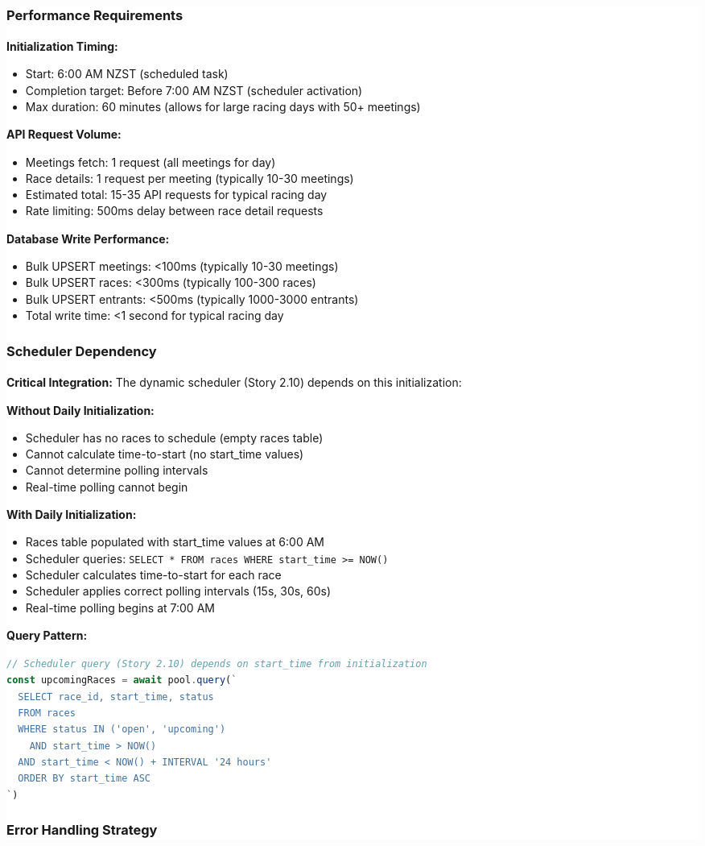 ### Performance Requirements

**Initialization Timing:**

- Start: 6:00 AM NZST (scheduled task)
- Completion target: Before 7:00 AM NZST (scheduler activation)
- Max duration: 60 minutes (allows for large racing days with 50+ meetings)

**API Request Volume:**

- Meetings fetch: 1 request (all meetings for day)
- Race details: 1 request per meeting (typically 10-30 meetings)
- Estimated total: 15-35 API requests for typical racing day
- Rate limiting: 500ms delay between race detail requests

**Database Write Performance:**

- Bulk UPSERT meetings: <100ms (typically 10-30 meetings)
- Bulk UPSERT races: <300ms (typically 100-300 races)
- Bulk UPSERT entrants: <500ms (typically 1000-3000 entrants)
- Total write time: <1 second for typical racing day

### Scheduler Dependency

**Critical Integration:**
The dynamic scheduler (Story 2.10) depends on this initialization:

**Without Daily Initialization:**

- Scheduler has no races to schedule (empty races table)
- Cannot calculate time-to-start (no start_time values)
- Cannot determine polling intervals
- Real-time polling cannot begin

**With Daily Initialization:**

- Races table populated with start_time values at 6:00 AM
- Scheduler queries: `SELECT * FROM races WHERE start_time >= NOW()`
- Scheduler calculates time-to-start for each race
- Scheduler applies correct polling intervals (15s, 30s, 60s)
- Real-time polling begins at 7:00 AM

**Query Pattern:**

```typescript
// Scheduler query (Story 2.10) depends on start_time from initialization
const upcomingRaces = await pool.query(`
  SELECT race_id, start_time, status
  FROM races
  WHERE status IN ('open', 'upcoming')
    AND start_time > NOW()
  AND start_time < NOW() + INTERVAL '24 hours'
  ORDER BY start_time ASC
`)
```

### Error Handling Strategy
